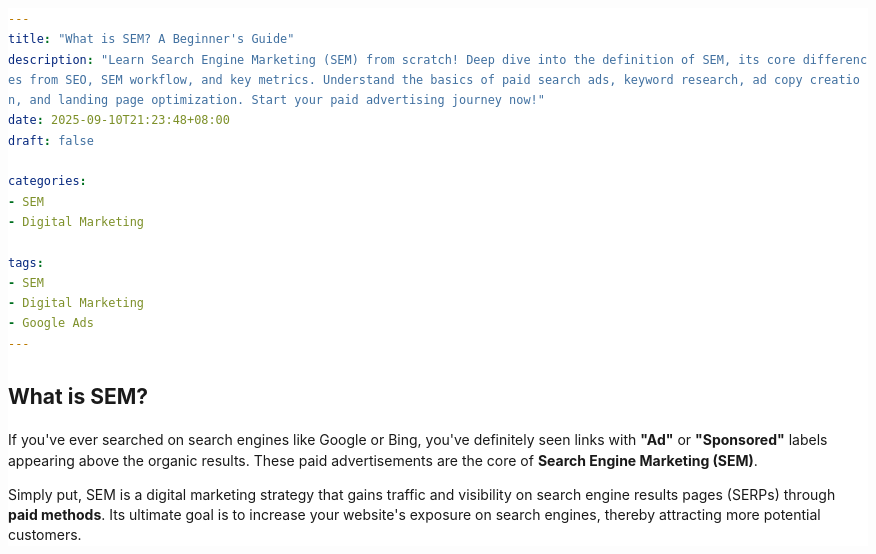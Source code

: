 ```yaml
---
title: "What is SEM? A Beginner's Guide"
description: "Learn Search Engine Marketing (SEM) from scratch! Deep dive into the definition of SEM, its core differences from SEO, SEM workflow, and key metrics. Understand the basics of paid search ads, keyword research, ad copy creation, and landing page optimization. Start your paid advertising journey now!"
date: 2025-09-10T21:23:48+08:00
draft: false

categories:
- SEM
- Digital Marketing

tags:
- SEM
- Digital Marketing
- Google Ads
---
```


## What is SEM?

If you've ever searched on search engines like Google or Bing, you've definitely seen links with **"Ad"** or **"Sponsored"** labels appearing above the organic results. These paid advertisements are the core of **Search Engine Marketing (SEM)**.

Simply put, SEM is a digital marketing strategy that gains traffic and visibility on search engine results pages (SERPs) through **paid methods**. Its ultimate goal is to increase your website's exposure on search engines, thereby attracting more potential customers.

